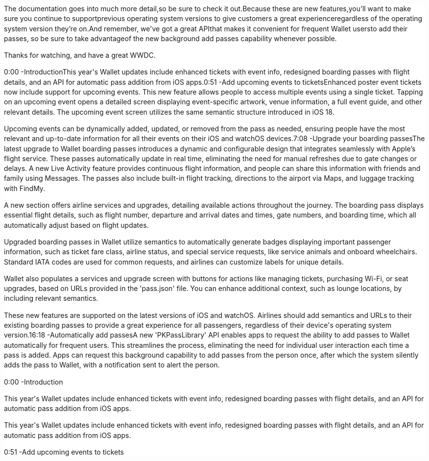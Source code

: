 The documentation goes into much more detail,so be sure to check it out.Because these are new features,you’ll want to make sure you continue to supportprevious operating system versions to give customers a great experienceregardless of the operating system version they’re on.And remember, we've got a great APIthat makes it convenient for frequent Wallet usersto add their passes, so be sure to take advantageof the new background add passes capability whenever possible.

Thanks for watching, and have a great WWDC.

0:00 -IntroductionThis year's Wallet updates include enhanced tickets with event info, redesigned boarding passes with flight details, and an API for automatic pass addition from iOS apps.0:51 -Add upcoming events to ticketsEnhanced poster event tickets now include support for upcoming events. This new feature allows people to access multiple events using a single ticket. Tapping on an upcoming event opens a detailed screen displaying event-specific artwork, venue information, a full event guide, and other relevant details. The upcoming event screen utilizes the same semantic structure introduced in iOS 18.

Upcoming events can be dynamically added, updated, or removed from the pass as needed, ensuring people have the most relevant and up-to-date information for all their events on their iOS and watchOS devices.7:08 -Upgrade your boarding passesThe latest upgrade to Wallet boarding passes introduces a dynamic and configurable design that integrates seamlessly with Apple’s flight service. These passes automatically update in real time, eliminating the need for manual refreshes due to gate changes or delays. A new Live Activity feature provides continuous flight information, and people can share this information with friends and family using Messages. The passes also include built-in flight tracking, directions to the airport via Maps, and luggage tracking with FindMy.

A new section offers airline services and upgrades, detailing available actions throughout the journey. The boarding pass displays essential flight details, such as flight number, departure and arrival dates and times, gate numbers, and boarding time, which all automatically adjust based on flight updates.

Upgraded boarding passes in Wallet utilize semantics to automatically generate badges displaying important passenger information, such as ticket fare class, airline status, and special service requests, like service animals and onboard wheelchairs. Standard IATA codes are used for common requests, and airlines can customize labels for unique details. 

Wallet also populates a services and upgrade screen with buttons for actions like managing tickets, purchasing Wi-Fi, or seat upgrades, based on URLs provided in the 'pass.json' file. You can enhance additional context, such as lounge locations, by including relevant semantics.

These new features are supported on the latest versions of iOS and watchOS. Airlines should add semantics and URLs to their existing boarding passes to provide a great experience for all passengers, regardless of their device's operating system version.16:18 -Automatically add passesA new 'PKPassLibrary' API enables apps to request the ability to add passes to Wallet automatically for frequent users. This streamlines the process, eliminating the need for individual user interaction each time a pass is added. Apps can request this background capability to add passes from the person once, after which the system silently adds the pass to Wallet, with a notification sent to alert the person.

0:00 -Introduction

This year's Wallet updates include enhanced tickets with event info, redesigned boarding passes with flight details, and an API for automatic pass addition from iOS apps.

This year's Wallet updates include enhanced tickets with event info, redesigned boarding passes with flight details, and an API for automatic pass addition from iOS apps.

0:51 -Add upcoming events to tickets
